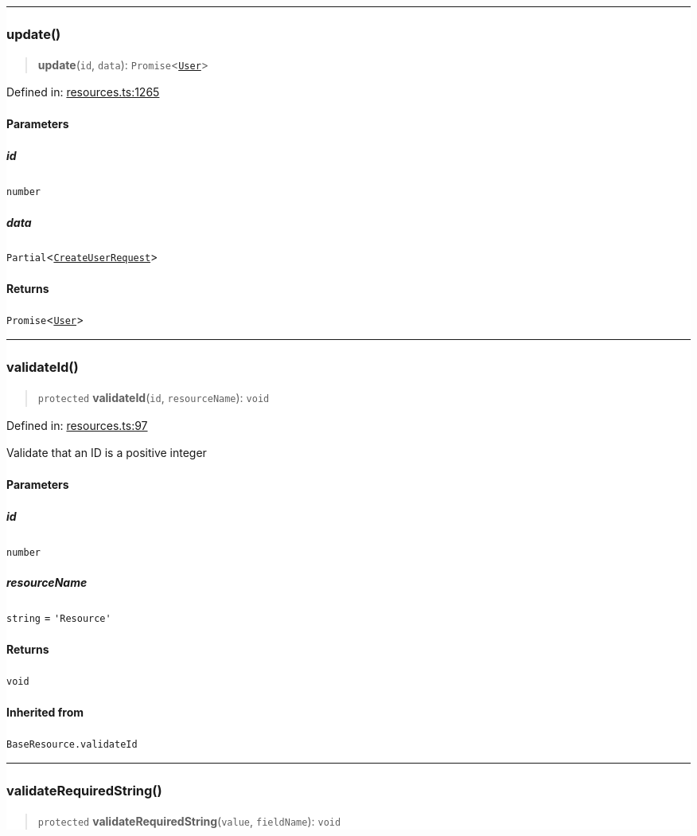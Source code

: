 ***

### update()

> **update**(`id`, `data`): `Promise`\<[`User`](../interfaces/User.md)\>

Defined in: [resources.ts:1265](https://github.com/shadmanZero/tenantos-api/blob/b1ba837cafbeb4e057ec12e90b81a7c5ea5b383f/src/resources.ts#L1265)

#### Parameters

##### id

`number`

##### data

`Partial`\<[`CreateUserRequest`](../type-aliases/CreateUserRequest.md)\>

#### Returns

`Promise`\<[`User`](../interfaces/User.md)\>

***

### validateId()

> `protected` **validateId**(`id`, `resourceName`): `void`

Defined in: [resources.ts:97](https://github.com/shadmanZero/tenantos-api/blob/b1ba837cafbeb4e057ec12e90b81a7c5ea5b383f/src/resources.ts#L97)

Validate that an ID is a positive integer

#### Parameters

##### id

`number`

##### resourceName

`string` = `'Resource'`

#### Returns

`void`

#### Inherited from

`BaseResource.validateId`

***

### validateRequiredString()

> `protected` **validateRequiredString**(`value`, `fieldName`): `void`
